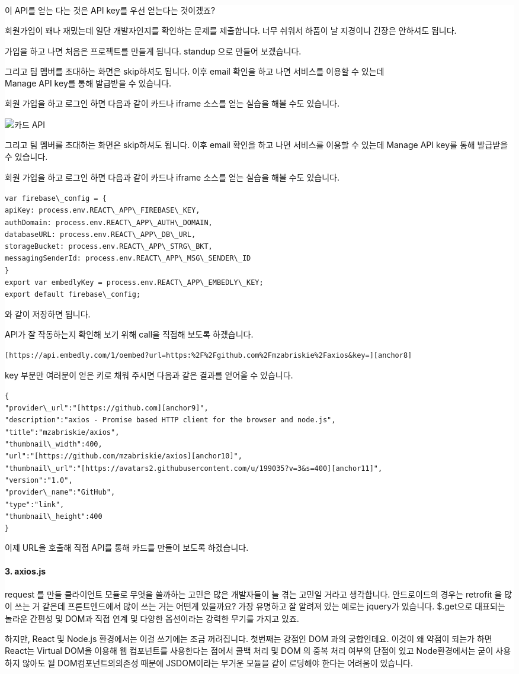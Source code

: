 이 API를 얻는 다는 것은 API key를 우선 얻는다는 것이겠죠?

회원가입이 꽤나 재밌는데 일단 개발자인지를 확인하는 문제를 제출합니다. 너무 쉬워서 하품이 날 지경이니 긴장은 안하셔도 됩니다.

가입을 하고 나면 처음은 프로젝트를 만들게 됩니다. standup 으로 만들어 보겠습니다.

그리고 팀 멤버를 초대하는 화면은 skip하셔도 됩니다. 이후 email 확인을 하고 나면 서비스를 이용할 수 있는데  
Manage API key를 통해 발급받을 수 있습니다.

회원 가입을 하고 로그인 하면 다음과 같이 카드나 iframe 소스를 얻는 실습을 해볼 수도 있습니다.

![][image4]카드 API

그리고 팀 멤버를 초대하는 화면은 skip하셔도 됩니다. 이후 email 확인을 하고 나면 서비스를 이용할 수 있는데 Manage API key를 통해 발급받을 수 있습니다.

회원 가입을 하고 로그인 하면 다음과 같이 카드나 iframe 소스를 얻는 실습을 해볼 수도 있습니다.
    
    var firebase\_config = {  
    apiKey: process.env.REACT\_APP\_FIREBASE\_KEY,  
    authDomain: process.env.REACT\_APP\_AUTH\_DOMAIN,  
    databaseURL: process.env.REACT\_APP\_DB\_URL,  
    storageBucket: process.env.REACT\_APP\_STRG\_BKT,  
    messagingSenderId: process.env.REACT\_APP\_MSG\_SENDER\_ID  
    }  
    export var embedlyKey = process.env.REACT\_APP\_EMBEDLY\_KEY;  
    export default firebase\_config;

와 같이 저장하면 됩니다.

API가 잘 작동하는지 확인해 보기 위해 call을 직접해 보도록 하겠습니다.
    
    [https://api.embedly.com/1/oembed?url=https:%2F%2Fgithub.com%2Fmzabriskie%2Faxios&key=][anchor8]

key 부분만 여러분이 얻은 키로 채워 주시면 다음과 같은 결과를 얻어올 수 있습니다.
    
    {   
    "provider\_url":"[https://github.com][anchor9]",  
    "description":"axios - Promise based HTTP client for the browser and node.js",  
    "title":"mzabriskie/axios",  
    "thumbnail\_width":400,  
    "url":"[https://github.com/mzabriskie/axios][anchor10]",  
    "thumbnail\_url":"[https://avatars2.githubusercontent.com/u/199035?v=3&s=400][anchor11]",  
    "version":"1.0",  
    "provider\_name":"GitHub",  
    "type":"link",  
    "thumbnail\_height":400  
    }

이제 URL을 호출해 직접 API를 통해 카드를 만들어 보도록 하겠습니다.

#### 3\. axios.js

request 를 만들 클라이언트 모듈로 무엇을 쓸까하는 고민은 많은 개발자들이 늘 겪는 고민일 거라고 생각합니다. 안드로이드의 경우는 retrofit 을 많이 쓰는 거 같은데 프론트엔드에서 많이 쓰는 거는 어떤게 있을까요? 가장 유명하고 잘 알려져 있는 예로는 jquery가 있습니다. $.get으로 대표되는 놀라운 간편성 및 DOM과 직접 연계 및 다양한 옵션이라는 강력한 무기를 가지고 있죠.

하지만, React 및 Node.js 환경에서는 이걸 쓰기에는 조금 꺼려집니다. 첫번째는 강점인 DOM 과의 궁합인데요. 이것이 왜 약점이 되는가 하면 React는 Virtual DOM을 이용해 웹 컴포넌트를 사용한다는 점에서 콜백 처리 및 DOM 의 중복 처리 여부의 단점이 있고 Node환경에서는 굳이 사용하지 않아도 될 DOM컴포넌트의의존성 때문에 JSDOM이라는 무거운 모듈을 같이 로딩해야 한다는 어려움이 있습니다.


[anchor0]: https://techstory.shma.so/%EC%84%9C%EB%B2%84%EB%A6%AC%EC%8A%A4-%EC%95%84%ED%82%A4%ED%85%8D%EC%B2%98-%EC%86%8C%EC%85%9C%EB%AF%B8%EB%94%94%EC%96%B4-%EA%B0%9C%EB%B0%9C%EA%B8%B0-4%ED%8E%B8-d7173b5784d1 "https://techstory.shma.so/%EC%84%9C%EB%B2%84%EB%A6%AC%EC%8A%A4-%EC%95%84%ED%82%A4%ED%85%8D%EC%B2%98-%EC%86%8C%EC%85%9C%EB%AF%B8%EB%94%94%EC%96%B4-%EA%B0%9C%EB%B0%9C%EA%B8%B0-4%ED%8E%B8-d7173b5784d1"
[anchor1]: https://techstory.shma.so/%EC%84%9C%EB%B2%84%EB%A6%AC%EC%8A%A4-%EC%95%84%ED%82%A4%ED%85%8D%EC%B2%98-%EC%86%8C%EC%85%9C%EB%AF%B8%EB%94%94%EC%96%B4-%EA%B0%9C%EB%B0%9C%EA%B8%B0-4%ED%8E%B8-d7173b5784d1
[anchor2]: https://namu.wiki/w/%EA%B2%90%EC%A7%80%28%EC%98%A4%EB%B2%84%EC%9B%8C%EC%B9%98%29
[anchor3]: https://image-proxy.namuwikiusercontent.com/r/http%3A%2F%2Fi66.tinypic.com%2F10mpje9.jpg
[anchor4]: http://www.youtube.com/oembed?url=http%3A//youtube.com/watch%3Fv%3DM3r2XDceM6A&format=json
[anchor5]: http://youtube.com/
[anchor6]: http://www.youtube.com/user/ZackScott
[anchor7]: http://www.youtube.com/v/M3r2XDceM6A&fs=1%5C
[anchor8]: https://api.embedly.com/1/oembed?url=https:%2F%2Fgithub.com%2Fmzabriskie%2Faxios&key=
[anchor9]: https://github.com
[anchor10]: https://github.com/mzabriskie/axios
[anchor11]: https://avatars2.githubusercontent.com/u/199035?v=3&s=400
[anchor12]: https://github.com/mzabriskie/axios "https://github.com/mzabriskie/axios"
[anchor13]: http://www.devpools.kr
[anchor14]: http://www.naver.com
[anchor15]: https://api.embedly.com/1/oembed%27,%7B
[anchor16]: https://github.com/ehrudxo/standup/tree/day5 "https://github.com/ehrudxo/standup/tree/day5"
[anchor17]: https://github.com/ehrudxo/standup/tree/day5
[anchor18]: https://medium.com/@keendev
[anchor19]: https://medium.com/p/c8e7fa01d023
[anchor20]: https://medium.com
[image0]: /images/1*5nFrNbg7GuBV2kSza7kBDA.png
[image1]: /images/1*ct_L6bzxLBG3jzBc6hi6Vg.jpeg
[image2]: /images/1*MI13H_pFVGEmLKOlr2fUnQ.jpeg
[image3]: /images/1*fN5iqpR8f_pQ_-fWss5iiA.jpeg
[image4]: /images/1*9iUIKuhp6rHuy27z6GMwpA.png
[image5]: /images/1*6Zk3T88OKxvcrZzZmSyUrw.jpeg
[image6]: /images/1*DYl8hrBSACyN8CyvstNH0g.jpeg
[image7]: /images/1*GNr-Sb5G3CTbjDsM3V6Dig.png
[image8]: /images/1*Z8cNJupy5TGXZ85y_5vxfg.pn